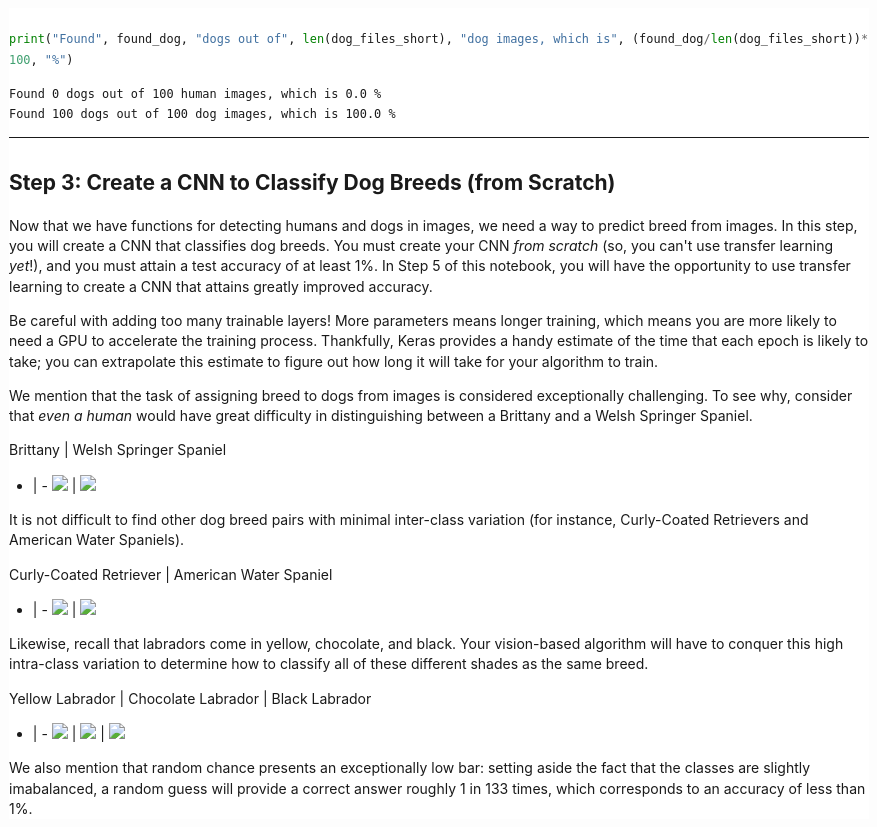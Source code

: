 ```python
    
print("Found", found_dog, "dogs out of", len(dog_files_short), "dog images, which is", (found_dog/len(dog_files_short))*100, "%")

```

    Found 0 dogs out of 100 human images, which is 0.0 %
    Found 100 dogs out of 100 dog images, which is 100.0 %
    

---
<a id='step3'></a>
## Step 3: Create a CNN to Classify Dog Breeds (from Scratch)

Now that we have functions for detecting humans and dogs in images, we need a way to predict breed from images.  In this step, you will create a CNN that classifies dog breeds.  You must create your CNN _from scratch_ (so, you can't use transfer learning _yet_!), and you must attain a test accuracy of at least 1%.  In Step 5 of this notebook, you will have the opportunity to use transfer learning to create a CNN that attains greatly improved accuracy.

Be careful with adding too many trainable layers!  More parameters means longer training, which means you are more likely to need a GPU to accelerate the training process.  Thankfully, Keras provides a handy estimate of the time that each epoch is likely to take; you can extrapolate this estimate to figure out how long it will take for your algorithm to train. 

We mention that the task of assigning breed to dogs from images is considered exceptionally challenging.  To see why, consider that *even a human* would have great difficulty in distinguishing between a Brittany and a Welsh Springer Spaniel.  

Brittany | Welsh Springer Spaniel
- | - 
<img src="images/Brittany_02625.jpg" width="100"> | <img src="images/Welsh_springer_spaniel_08203.jpg" width="200">

It is not difficult to find other dog breed pairs with minimal inter-class variation (for instance, Curly-Coated Retrievers and American Water Spaniels).  

Curly-Coated Retriever | American Water Spaniel
- | -
<img src="images/Curly-coated_retriever_03896.jpg" width="200"> | <img src="images/American_water_spaniel_00648.jpg" width="200">


Likewise, recall that labradors come in yellow, chocolate, and black.  Your vision-based algorithm will have to conquer this high intra-class variation to determine how to classify all of these different shades as the same breed.  

Yellow Labrador | Chocolate Labrador | Black Labrador
- | -
<img src="images/Labrador_retriever_06457.jpg" width="150"> | <img src="images/Labrador_retriever_06455.jpg" width="240"> | <img src="images/Labrador_retriever_06449.jpg" width="220">

We also mention that random chance presents an exceptionally low bar: setting aside the fact that the classes are slightly imabalanced, a random guess will provide a correct answer roughly 1 in 133 times, which corresponds to an accuracy of less than 1%.  
